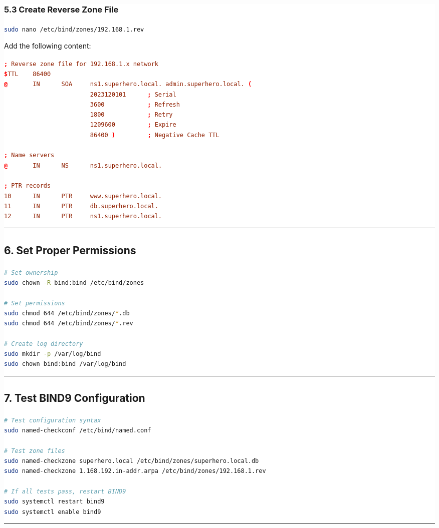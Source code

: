 ### 5.3 Create Reverse Zone File
```bash
sudo nano /etc/bind/zones/192.168.1.rev
```

Add the following content:
```conf
; Reverse zone file for 192.168.1.x network
$TTL    86400
@       IN      SOA     ns1.superhero.local. admin.superhero.local. (
                        2023120101      ; Serial
                        3600            ; Refresh
                        1800            ; Retry
                        1209600         ; Expire
                        86400 )         ; Negative Cache TTL

; Name servers
@       IN      NS      ns1.superhero.local.

; PTR records
10      IN      PTR     www.superhero.local.
11      IN      PTR     db.superhero.local.
12      IN      PTR     ns1.superhero.local.
```

---

## 6. Set Proper Permissions
```bash
# Set ownership
sudo chown -R bind:bind /etc/bind/zones

# Set permissions
sudo chmod 644 /etc/bind/zones/*.db
sudo chmod 644 /etc/bind/zones/*.rev

# Create log directory
sudo mkdir -p /var/log/bind
sudo chown bind:bind /var/log/bind
```

---

## 7. Test BIND9 Configuration
```bash
# Test configuration syntax
sudo named-checkconf /etc/bind/named.conf

# Test zone files
sudo named-checkzone superhero.local /etc/bind/zones/superhero.local.db
sudo named-checkzone 1.168.192.in-addr.arpa /etc/bind/zones/192.168.1.rev

# If all tests pass, restart BIND9
sudo systemctl restart bind9
sudo systemctl enable bind9
```

---